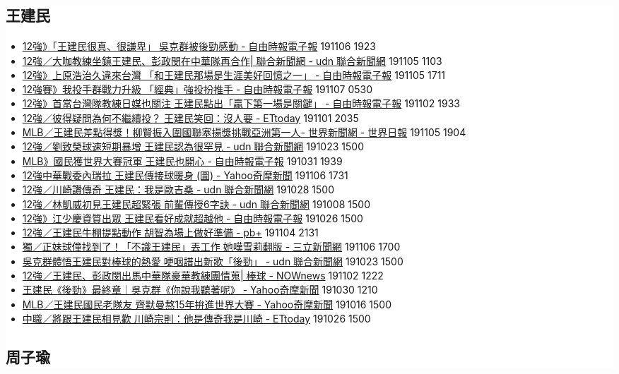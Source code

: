 ## 王建民


- [12強》「王建民很真、很謙卑」 吳克群被後勁感動 - 自由時報電子報](https://sports.ltn.com.tw/news/breakingnews/2969620 "12強》「王建民很真、很謙卑」 吳克群被後勁感動 - 自由時報電子報") 191106 1923
- [12強／大咖教練坐鎮王建民、彭政閔在中華隊再合作| 聯合新聞網 - udn 聯合新聞網](https://udn.com/news/story/7001/4145067 "12強／大咖教練坐鎮王建民、彭政閔在中華隊再合作| 聯合新聞網 - udn 聯合新聞網") 191105 1103
- [12強》上原浩治久違來台灣 「和王建民那場是生涯美好回憶之一」 - 自由時報電子報](https://sports.ltn.com.tw/news/breakingnews/2968178 "12強》上原浩治久違來台灣 「和王建民那場是生涯美好回憶之一」 - 自由時報電子報") 191105 1711
- [12強賽》我投手群戰力升級 「經典」強投扮推手 - 自由時報電子報](https://sports.ltn.com.tw/news/paper/1330152 "12強賽》我投手群戰力升級 「經典」強投扮推手 - 自由時報電子報") 191107 0530
- [12強》首當台灣隊教練日媒也關注 王建民點出「贏下第一場是關鍵」 - 自由時報電子報](https://sports.ltn.com.tw/news/breakingnews/2965576 "12強》首當台灣隊教練日媒也關注 王建民點出「贏下第一場是關鍵」 - 自由時報電子報") 191102 1933
- [12強／彼得疑問為何不繼續投？ 王建民笑回：沒人要 - ETtoday](https://sports.ettoday.net/news/1570402 "12強／彼得疑問為何不繼續投？ 王建民笑回：沒人要 - ETtoday") 191101 2035
- [MLB／王建民差點得獎！柳賢振入圍國聯塞揚獎挑戰亞洲第一人- 世界新聞網 - 世界日報](https://www.worldjournal.com/6603323/article-mlb%EF%BC%8F%E7%8E%8B%E5%BB%BA%E6%B0%91%E5%B7%AE%E9%BB%9E%E5%BE%97%E7%8D%8E%EF%BC%81%E6%9F%B3%E8%B3%A2%E6%8C%AF%E5%85%A5%E5%9C%8D%E5%9C%8B%E8%81%AF%E5%A1%9E%E6%8F%9A%E7%8D%8E-%E6%8C%91%E6%88%B0/ "MLB／王建民差點得獎！柳賢振入圍國聯塞揚獎挑戰亞洲第一人- 世界新聞網 - 世界日報") 191105 1904
- [12強／劉致榮球速短期暴增 王建民認為很罕見 - udn 聯合新聞網](https://udn.com/news/story/6999/4121738 "12強／劉致榮球速短期暴增 王建民認為很罕見 - udn 聯合新聞網") 191023 1500
- [MLB》國民獲世界大賽冠軍 王建民也開心 - 自由時報電子報](https://sports.ltn.com.tw/news/breakingnews/2963571 "MLB》國民獲世界大賽冠軍 王建民也開心 - 自由時報電子報") 191031 1939
- [12強中華戰委內瑞拉 王建民傳接球暖身 (圖) - Yahoo奇摩新聞](https://tw.news.yahoo.com/12%E5%BC%B7%E4%B8%AD%E8%8F%AF%E6%88%B0%E5%A7%94%E5%85%A7%E7%91%9E%E6%8B%89-%E7%8E%8B%E5%BB%BA%E6%B0%91%E5%82%B3%E6%8E%A5%E7%90%83%E6%9A%96%E8%BA%AB-%E5%9C%96-093106554.html "12強中華戰委內瑞拉 王建民傳接球暖身 (圖) - Yahoo奇摩新聞") 191106 1731
- [12強／川崎讚傳奇 王建民：我是歐吉桑 - udn 聯合新聞網](https://udn.com/news/story/7001/4130771 "12強／川崎讚傳奇 王建民：我是歐吉桑 - udn 聯合新聞網") 191028 1500
- [12強／林凱威初見王建民超緊張 前輩傳授6字訣 - udn 聯合新聞網](https://udn.com/news/story/7001/4093480 "12強／林凱威初見王建民超緊張 前輩傳授6字訣 - udn 聯合新聞網") 191008 1500
- [12強》江少慶資質出眾 王建民看好成就超越他 - 自由時報電子報](https://sports.ltn.com.tw/news/breakingnews/2958227 "12強》江少慶資質出眾 王建民看好成就超越他 - 自由時報電子報") 191026 1500
- [12強／王建民牛棚提點動作 胡智為場上做好準備 - pb+](http://media.pbplus.me/85084 "12強／王建民牛棚提點動作 胡智為場上做好準備 - pb+") 191104 2131
- [獨／正妹球僮找到了！「不識王建民」丟工作 她嘆雪莉翻版 - 三立新聞網](https://www.setn.com/News.aspx?NewsID=631024 "獨／正妹球僮找到了！「不識王建民」丟工作 她嘆雪莉翻版 - 三立新聞網") 191106 1700
- [吳克群體悟王建民對棒球的熱愛 哽咽譜出新歌「後勁」 - udn 聯合新聞網](https://stars.udn.com/star/story/10092/4121736 "吳克群體悟王建民對棒球的熱愛 哽咽譜出新歌「後勁」 - udn 聯合新聞網") 191023 1500
- [12強／王建民、彭政閔出馬中華隊豪華教練團情蒐| 棒球 - NOWnews](https://www.nownews.com/news/20191102/3728541/ "12強／王建民、彭政閔出馬中華隊豪華教練團情蒐| 棒球 - NOWnews") 191102 1222
- [王建民《後勁》最終章｜吳克群《你說我聽著呢》 - Yahoo奇摩新聞](https://tw.tv.yahoo.com/%E7%8E%8B%E5%BB%BA%E6%B0%91-%E5%BE%8C%E5%8B%81-%E6%9C%80%E7%B5%82%E7%AB%A0-%E5%90%B3%E5%85%8B%E7%BE%A4-%E4%BD%A0%E8%AA%AA%E6%88%91%E8%81%BD%E8%91%97%E5%91%A2-040000393.html "王建民《後勁》最終章｜吳克群《你說我聽著呢》 - Yahoo奇摩新聞") 191030 1210
- [MLB／王建民國民老隊友 齊默曼熬15年拚進世界大賽 - Yahoo奇摩新聞](https://tw.news.yahoo.com/mlb-%E7%8E%8B%E5%BB%BA%E6%B0%91%E5%9C%8B%E6%B0%91%E8%80%81%E9%9A%8A%E5%8F%8B-%E9%BD%8A%E9%BB%98%E6%9B%BC%E7%86%AC15%E5%B9%B4%E6%8B%9A%E9%80%B2%E4%B8%96%E7%95%8C%E5%A4%A7%E8%B3%BD-101444857.html "MLB／王建民國民老隊友 齊默曼熬15年拚進世界大賽 - Yahoo奇摩新聞") 191016 1500
- [中職／將跟王建民相見歡 川崎宗則：他是傳奇我是川崎 - ETtoday](https://sports.ettoday.net/news/1565736 "中職／將跟王建民相見歡 川崎宗則：他是傳奇我是川崎 - ETtoday") 191026 1500

## 周子瑜
